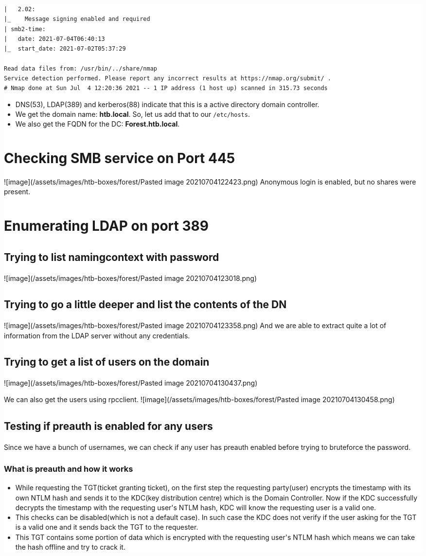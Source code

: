 ```console
|   2.02: 
|_    Message signing enabled and required
| smb2-time: 
|   date: 2021-07-04T06:40:13
|_  start_date: 2021-07-02T05:37:29

Read data files from: /usr/bin/../share/nmap
Service detection performed. Please report any incorrect results at https://nmap.org/submit/ .
# Nmap done at Sun Jul  4 12:20:36 2021 -- 1 IP address (1 host up) scanned in 315.73 seconds
```
- DNS(53), LDAP(389) and kerberos(88) indicate that this is a active directory domain controller.
- We get the domain name: **htb.local**. So, let us add that to our `/etc/hosts`.
- We also get the FQDN for the DC: **Forest.htb.local**.

# Checking SMB service on Port 445
![image](/assets/images/htb-boxes/forest/Pasted image 20210704122423.png)
Anonymous login is enabled, but no shares were present.


# Enumerating LDAP on port 389
## Trying to list namingcontext with password
![image](/assets/images/htb-boxes/forest/Pasted image 20210704123018.png)

## Trying to go a little deeper and list the contents of the DN
![image](/assets/images/htb-boxes/forest/Pasted image 20210704123358.png)
And we are able to extract quite a lot of information from the LDAP server without any credentials.


## Trying to get a list of users on the domain
![image](/assets/images/htb-boxes/forest/Pasted image 20210704130437.png)

We can also get the users using rpcclient.
![image](/assets/images/htb-boxes/forest/Pasted image 20210704130458.png)

## Testing if preauth is enabled for any users
Since we have a bunch of usernames, we can check if any user has preauth enabled before trying to bruteforce the password.

### What is preauth and how it works
-   While requesting the TGT(ticket granting ticket), on the first step the requesting party(user) encrypts the timestamp with its own NTLM hash and sends it to the KDC(key distribution centre) which is the Domain Controller. Now if the KDC successfully decrypts the timestamp with the requesting user's NTLM hash, KDC will know the requesting user is a valid one.
-   This checks can be disabled(which is not a default case). In such case the KDC does not verify if the user asking for the TGT is a valid one and it sends back the TGT to the requester.
-   This TGT contains some portion of data which is encrypted with the requesting user's NTLM hash which means we can take the hash offline and try to crack it.
